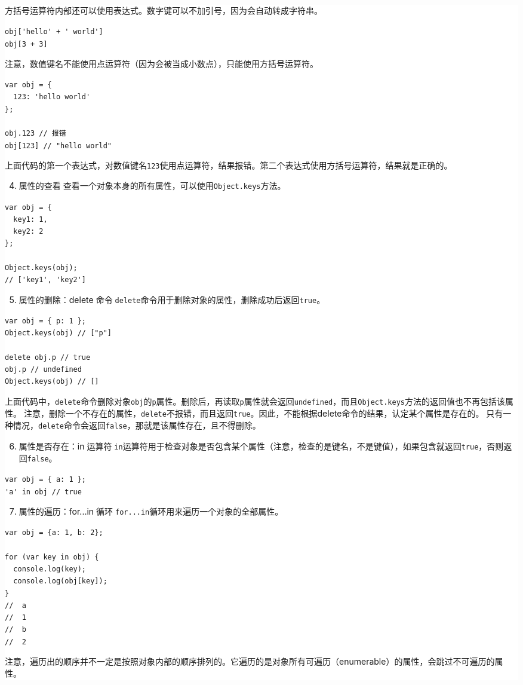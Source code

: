 方括号运算符内部还可以使用表达式。数字键可以不加引号，因为会自动转成字符串。
```
obj['hello' + ' world']
obj[3 + 3]
```
注意，数值键名不能使用点运算符（因为会被当成小数点），只能使用方括号运算符。
```
var obj = {
  123: 'hello world'
};

obj.123 // 报错
obj[123] // "hello world"
```
上面代码的第一个表达式，对数值键名`123`使用点运算符，结果报错。第二个表达式使用方括号运算符，结果就是正确的。

4. 属性的查看
查看一个对象本身的所有属性，可以使用`Object.keys`方法。
```
var obj = {
  key1: 1,
  key2: 2
};

Object.keys(obj);
// ['key1', 'key2']
```
5. 属性的删除：delete 命令
`delete`命令用于删除对象的属性，删除成功后返回`true`。
```
var obj = { p: 1 };
Object.keys(obj) // ["p"]

delete obj.p // true
obj.p // undefined
Object.keys(obj) // []
```
上面代码中，`delete`命令删除对象`obj`的`p`属性。删除后，再读取`p`属性就会返回`undefined`，而且`Object.keys`方法的返回值也不再包括该属性。
注意，删除一个不存在的属性，`delete`不报错，而且返回`true`。因此，不能根据delete命令的结果，认定某个属性是存在的。
只有一种情况，`delete`命令会返回`false`，那就是该属性存在，且不得删除。

6. 属性是否存在：in 运算符
`in`运算符用于检查对象是否包含某个属性（注意，检查的是键名，不是键值），如果包含就返回`true`，否则返回`false`。
```
var obj = { a: 1 };
'a' in obj // true
```

7. 属性的遍历：for...in 循环
`for...in`循环用来遍历一个对象的全部属性。
```
var obj = {a: 1, b: 2};

for (var key in obj) {
  console.log(key);
  console.log(obj[key]);
}
//  a
//  1
//  b
//  2
```
注意，遍历出的顺序并不一定是按照对象内部的顺序排列的。它遍历的是对象所有可遍历（enumerable）的属性，会跳过不可遍历的属性。